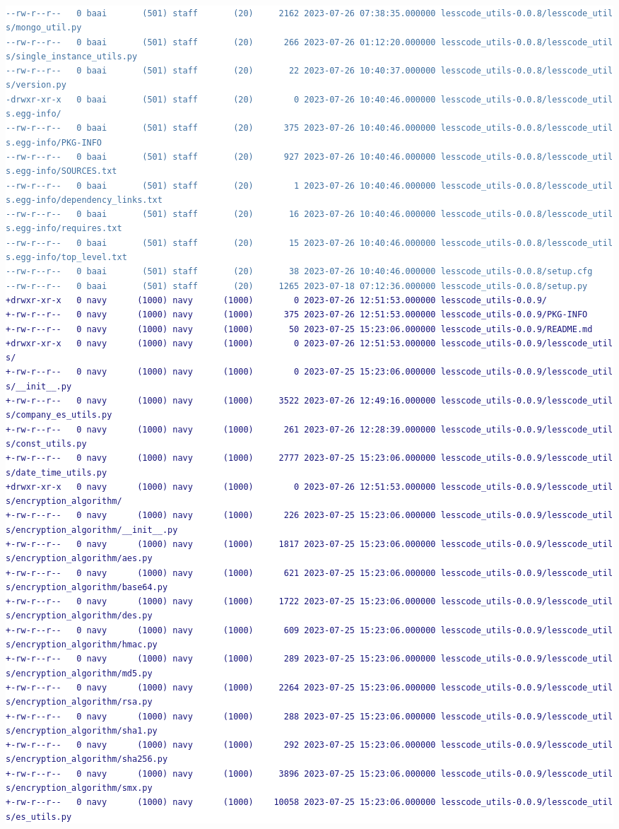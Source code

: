 ```diff
--rw-r--r--   0 baai       (501) staff       (20)     2162 2023-07-26 07:38:35.000000 lesscode_utils-0.0.8/lesscode_utils/mongo_util.py
--rw-r--r--   0 baai       (501) staff       (20)      266 2023-07-26 01:12:20.000000 lesscode_utils-0.0.8/lesscode_utils/single_instance_utils.py
--rw-r--r--   0 baai       (501) staff       (20)       22 2023-07-26 10:40:37.000000 lesscode_utils-0.0.8/lesscode_utils/version.py
-drwxr-xr-x   0 baai       (501) staff       (20)        0 2023-07-26 10:40:46.000000 lesscode_utils-0.0.8/lesscode_utils.egg-info/
--rw-r--r--   0 baai       (501) staff       (20)      375 2023-07-26 10:40:46.000000 lesscode_utils-0.0.8/lesscode_utils.egg-info/PKG-INFO
--rw-r--r--   0 baai       (501) staff       (20)      927 2023-07-26 10:40:46.000000 lesscode_utils-0.0.8/lesscode_utils.egg-info/SOURCES.txt
--rw-r--r--   0 baai       (501) staff       (20)        1 2023-07-26 10:40:46.000000 lesscode_utils-0.0.8/lesscode_utils.egg-info/dependency_links.txt
--rw-r--r--   0 baai       (501) staff       (20)       16 2023-07-26 10:40:46.000000 lesscode_utils-0.0.8/lesscode_utils.egg-info/requires.txt
--rw-r--r--   0 baai       (501) staff       (20)       15 2023-07-26 10:40:46.000000 lesscode_utils-0.0.8/lesscode_utils.egg-info/top_level.txt
--rw-r--r--   0 baai       (501) staff       (20)       38 2023-07-26 10:40:46.000000 lesscode_utils-0.0.8/setup.cfg
--rw-r--r--   0 baai       (501) staff       (20)     1265 2023-07-18 07:12:36.000000 lesscode_utils-0.0.8/setup.py
+drwxr-xr-x   0 navy      (1000) navy      (1000)        0 2023-07-26 12:51:53.000000 lesscode_utils-0.0.9/
+-rw-r--r--   0 navy      (1000) navy      (1000)      375 2023-07-26 12:51:53.000000 lesscode_utils-0.0.9/PKG-INFO
+-rw-r--r--   0 navy      (1000) navy      (1000)       50 2023-07-25 15:23:06.000000 lesscode_utils-0.0.9/README.md
+drwxr-xr-x   0 navy      (1000) navy      (1000)        0 2023-07-26 12:51:53.000000 lesscode_utils-0.0.9/lesscode_utils/
+-rw-r--r--   0 navy      (1000) navy      (1000)        0 2023-07-25 15:23:06.000000 lesscode_utils-0.0.9/lesscode_utils/__init__.py
+-rw-r--r--   0 navy      (1000) navy      (1000)     3522 2023-07-26 12:49:16.000000 lesscode_utils-0.0.9/lesscode_utils/company_es_utils.py
+-rw-r--r--   0 navy      (1000) navy      (1000)      261 2023-07-26 12:28:39.000000 lesscode_utils-0.0.9/lesscode_utils/const_utils.py
+-rw-r--r--   0 navy      (1000) navy      (1000)     2777 2023-07-25 15:23:06.000000 lesscode_utils-0.0.9/lesscode_utils/date_time_utils.py
+drwxr-xr-x   0 navy      (1000) navy      (1000)        0 2023-07-26 12:51:53.000000 lesscode_utils-0.0.9/lesscode_utils/encryption_algorithm/
+-rw-r--r--   0 navy      (1000) navy      (1000)      226 2023-07-25 15:23:06.000000 lesscode_utils-0.0.9/lesscode_utils/encryption_algorithm/__init__.py
+-rw-r--r--   0 navy      (1000) navy      (1000)     1817 2023-07-25 15:23:06.000000 lesscode_utils-0.0.9/lesscode_utils/encryption_algorithm/aes.py
+-rw-r--r--   0 navy      (1000) navy      (1000)      621 2023-07-25 15:23:06.000000 lesscode_utils-0.0.9/lesscode_utils/encryption_algorithm/base64.py
+-rw-r--r--   0 navy      (1000) navy      (1000)     1722 2023-07-25 15:23:06.000000 lesscode_utils-0.0.9/lesscode_utils/encryption_algorithm/des.py
+-rw-r--r--   0 navy      (1000) navy      (1000)      609 2023-07-25 15:23:06.000000 lesscode_utils-0.0.9/lesscode_utils/encryption_algorithm/hmac.py
+-rw-r--r--   0 navy      (1000) navy      (1000)      289 2023-07-25 15:23:06.000000 lesscode_utils-0.0.9/lesscode_utils/encryption_algorithm/md5.py
+-rw-r--r--   0 navy      (1000) navy      (1000)     2264 2023-07-25 15:23:06.000000 lesscode_utils-0.0.9/lesscode_utils/encryption_algorithm/rsa.py
+-rw-r--r--   0 navy      (1000) navy      (1000)      288 2023-07-25 15:23:06.000000 lesscode_utils-0.0.9/lesscode_utils/encryption_algorithm/sha1.py
+-rw-r--r--   0 navy      (1000) navy      (1000)      292 2023-07-25 15:23:06.000000 lesscode_utils-0.0.9/lesscode_utils/encryption_algorithm/sha256.py
+-rw-r--r--   0 navy      (1000) navy      (1000)     3896 2023-07-25 15:23:06.000000 lesscode_utils-0.0.9/lesscode_utils/encryption_algorithm/smx.py
+-rw-r--r--   0 navy      (1000) navy      (1000)    10058 2023-07-25 15:23:06.000000 lesscode_utils-0.0.9/lesscode_utils/es_utils.py
```